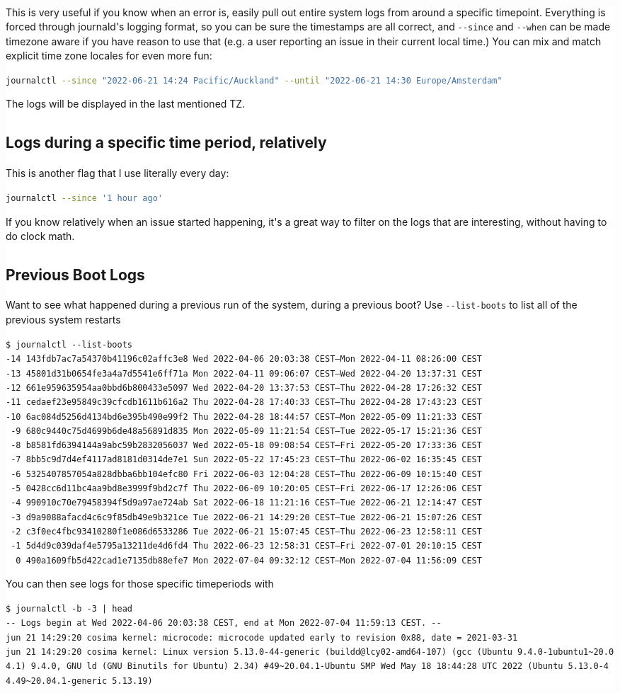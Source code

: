 This is very useful if you know when an error is, easily pull out entire system logs from around a specific timepoint. Everything is forced through journald's logging format, so you can be sure the timestamps are all correct, and `--since` and `--when` can be made timezone aware if you have reason to use that (e.g. a user reporting an issue in their current local time.) You can mix and match explicit time zone locales for even more fun:

```bash
journalctl --since "2022-06-21 14:24 Pacific/Auckland" --until "2022-06-21 14:30 Europe/Amsterdam"
```

The logs will be displayed in the last mentioned TZ.

## Logs during a specific time period, relatively

This is another flag that I use literally every day:

```bash
journalctl --since '1 hour ago'
```

If you know relatively when an issue started happening, it's a great way to filter on the logs that are interesting, without having to do clock math.

## Previous Boot Logs

Want to see what happened during a previous run of the system, during a previous boot? Use `--list-boots` to list all of the previous system restarts

```console
$ journalctl --list-boots
-14 143fdb7ac7a54370b41196c02affc3e8 Wed 2022-04-06 20:03:38 CEST—Mon 2022-04-11 08:26:00 CEST
-13 45801d31b0654fe3a4a7d5541e6ff71a Mon 2022-04-11 09:06:07 CEST—Wed 2022-04-20 13:37:31 CEST
-12 661e959635954aa0bbd6b800433e5097 Wed 2022-04-20 13:37:53 CEST—Thu 2022-04-28 17:26:32 CEST
-11 cedaef23e95849c39cfcdb1611b616a2 Thu 2022-04-28 17:40:33 CEST—Thu 2022-04-28 17:43:23 CEST
-10 6ac084d5256d4134bd6e395b490e99f2 Thu 2022-04-28 18:44:57 CEST—Mon 2022-05-09 11:21:33 CEST
 -9 680c9440c75d4699b6de48a56891d835 Mon 2022-05-09 11:21:54 CEST—Tue 2022-05-17 15:21:36 CEST
 -8 b8581fd6394144a9abc59b2832056037 Wed 2022-05-18 09:08:54 CEST—Fri 2022-05-20 17:33:36 CEST
 -7 8bb5c9d7d4ef4117ad8181d0314de7e1 Sun 2022-05-22 17:45:23 CEST—Thu 2022-06-02 16:35:45 CEST
 -6 5325407857054a828dbba6bb104efc80 Fri 2022-06-03 12:04:28 CEST—Thu 2022-06-09 10:15:40 CEST
 -5 0428cc6d11bc4aa9bd8e3999f9bd2c7f Thu 2022-06-09 10:20:05 CEST—Fri 2022-06-17 12:26:06 CEST
 -4 990910c70e79458394f5d9a97ae724ab Sat 2022-06-18 11:21:16 CEST—Tue 2022-06-21 12:14:47 CEST
 -3 d9a9088afacd4c6c9f85db49e9b321ce Tue 2022-06-21 14:29:20 CEST—Tue 2022-06-21 15:07:26 CEST
 -2 c3f0ec4fbc93410280f1e086d6533286 Tue 2022-06-21 15:07:45 CEST—Thu 2022-06-23 12:58:11 CEST
 -1 5d4d9c039daf4e5795a13211de4d6fd4 Thu 2022-06-23 12:58:31 CEST—Fri 2022-07-01 20:10:15 CEST
  0 490a1609fb5d422cad1e7135db88efe7 Mon 2022-07-04 09:32:12 CEST—Mon 2022-07-04 11:56:09 CEST
```

You can then see logs for those specific timeperiods with

```
$ journalctl -b -3 | head
-- Logs begin at Wed 2022-04-06 20:03:38 CEST, end at Mon 2022-07-04 11:59:13 CEST. --
jun 21 14:29:20 cosima kernel: microcode: microcode updated early to revision 0x88, date = 2021-03-31
jun 21 14:29:20 cosima kernel: Linux version 5.13.0-44-generic (buildd@lcy02-amd64-107) (gcc (Ubuntu 9.4.0-1ubuntu1~20.04.1) 9.4.0, GNU ld (GNU Binutils for Ubuntu) 2.34) #49~20.04.1-Ubuntu SMP Wed May 18 18:44:28 UTC 2022 (Ubuntu 5.13.0-44.49~20.04.1-generic 5.13.19)
```
